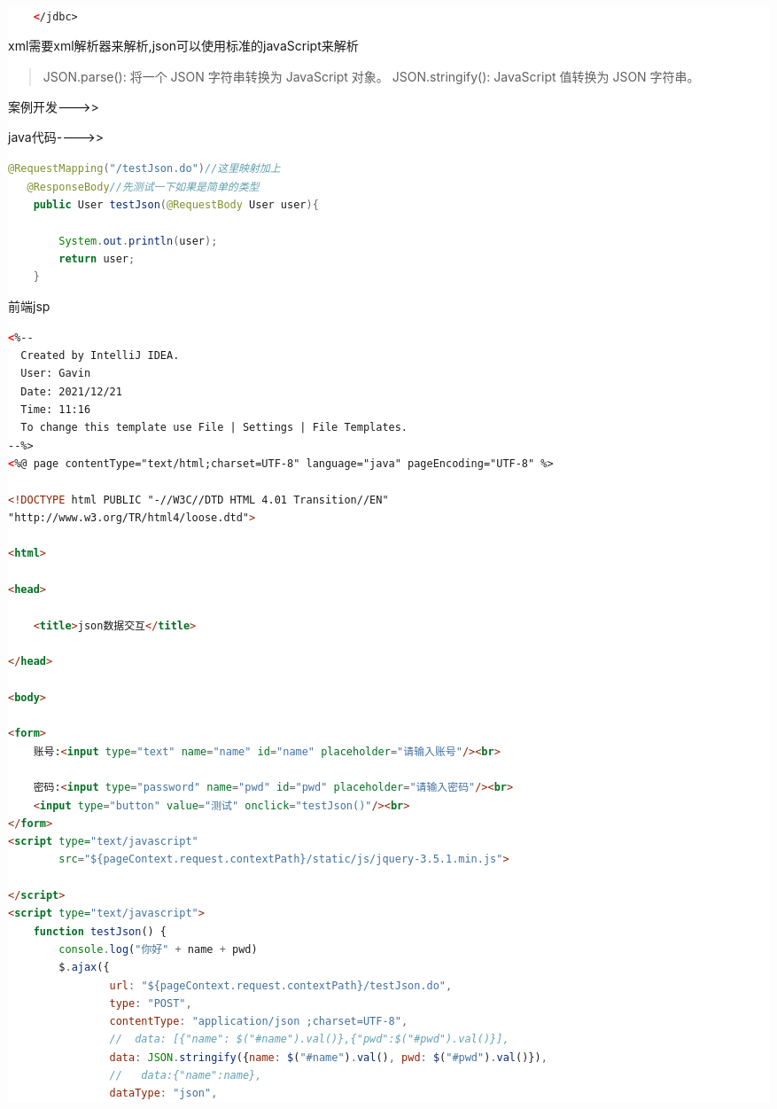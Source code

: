 ```xml
    </jdbc>
```

xml需要xml解析器来解析,json可以使用标准的javaScript来解析
    

> JSON.parse(): 将一个 JSON 字符串转换为 JavaScript 对象。 JSON.stringify():  JavaScript 值转换为 JSON 字符串。


案例开发--->>

java代码---->>

```java
@RequestMapping("/testJson.do")//这里映射加上
   @ResponseBody//先测试一下如果是简单的类型
    public User testJson(@RequestBody User user){

        System.out.println(user);
        return user;
    }
```
前端jsp
```html
<%--
  Created by IntelliJ IDEA.
  User: Gavin
  Date: 2021/12/21
  Time: 11:16
  To change this template use File | Settings | File Templates.
--%>
<%@ page contentType="text/html;charset=UTF-8" language="java" pageEncoding="UTF-8" %>

<!DOCTYPE html PUBLIC "-//W3C//DTD HTML 4.01 Transition//EN"
"http://www.w3.org/TR/html4/loose.dtd">

<html>

<head>

    <title>json数据交互</title>

</head>

<body>

<form>
    账号:<input type="text" name="name" id="name" placeholder="请输入账号"/><br>

    密码:<input type="password" name="pwd" id="pwd" placeholder="请输入密码"/><br>
    <input type="button" value="测试" onclick="testJson()"/><br>
</form>
<script type="text/javascript"
        src="${pageContext.request.contextPath}/static/js/jquery-3.5.1.min.js">

</script>
<script type="text/javascript">
    function testJson() {
        console.log("你好" + name + pwd)
        $.ajax({
                url: "${pageContext.request.contextPath}/testJson.do",
                type: "POST",
                contentType: "application/json ;charset=UTF-8",
                //  data: [{"name": $("#name").val()},{"pwd":$("#pwd").val()}],
                data: JSON.stringify({name: $("#name").val(), pwd: $("#pwd").val()}),
                //   data:{"name":name},
                dataType: "json",
```